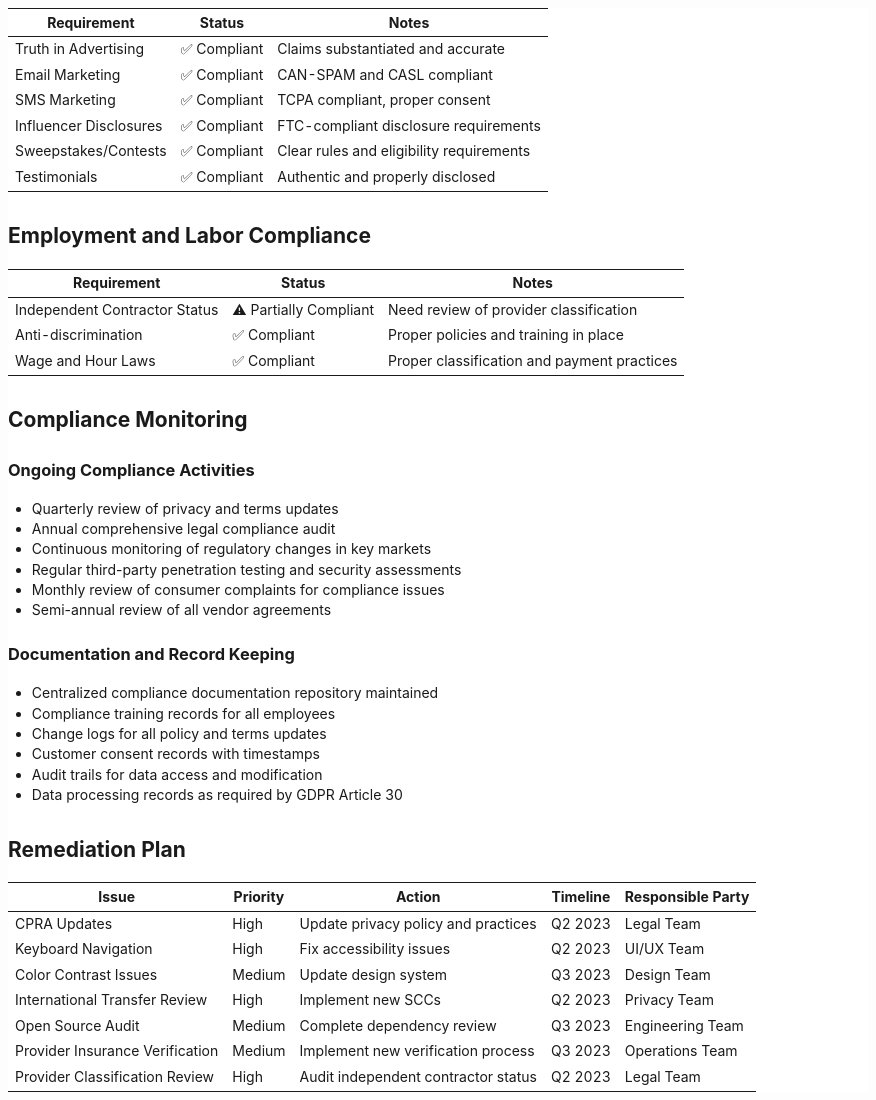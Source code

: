 | Requirement | Status | Notes |
|-------------|--------|-------|
| Truth in Advertising | ✅ Compliant | Claims substantiated and accurate |
| Email Marketing | ✅ Compliant | CAN-SPAM and CASL compliant |
| SMS Marketing | ✅ Compliant | TCPA compliant, proper consent |
| Influencer Disclosures | ✅ Compliant | FTC-compliant disclosure requirements |
| Sweepstakes/Contests | ✅ Compliant | Clear rules and eligibility requirements |
| Testimonials | ✅ Compliant | Authentic and properly disclosed |

## Employment and Labor Compliance

| Requirement | Status | Notes |
|-------------|--------|-------|
| Independent Contractor Status | ⚠️ Partially Compliant | Need review of provider classification |
| Anti-discrimination | ✅ Compliant | Proper policies and training in place |
| Wage and Hour Laws | ✅ Compliant | Proper classification and payment practices |

## Compliance Monitoring

### Ongoing Compliance Activities

- Quarterly review of privacy and terms updates
- Annual comprehensive legal compliance audit
- Continuous monitoring of regulatory changes in key markets
- Regular third-party penetration testing and security assessments
- Monthly review of consumer complaints for compliance issues
- Semi-annual review of all vendor agreements

### Documentation and Record Keeping

- Centralized compliance documentation repository maintained
- Compliance training records for all employees
- Change logs for all policy and terms updates
- Customer consent records with timestamps
- Audit trails for data access and modification
- Data processing records as required by GDPR Article 30

## Remediation Plan

| Issue | Priority | Action | Timeline | Responsible Party |
|-------|----------|--------|----------|------------------|
| CPRA Updates | High | Update privacy policy and practices | Q2 2023 | Legal Team |
| Keyboard Navigation | High | Fix accessibility issues | Q2 2023 | UI/UX Team |
| Color Contrast Issues | Medium | Update design system | Q3 2023 | Design Team |
| International Transfer Review | High | Implement new SCCs | Q2 2023 | Privacy Team |
| Open Source Audit | Medium | Complete dependency review | Q3 2023 | Engineering Team |
| Provider Insurance Verification | Medium | Implement new verification process | Q3 2023 | Operations Team |
| Provider Classification Review | High | Audit independent contractor status | Q2 2023 | Legal Team |
